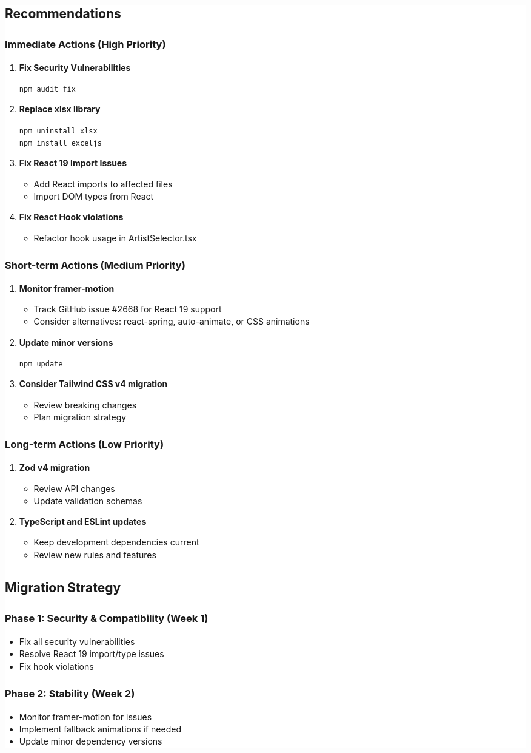 ## Recommendations

### Immediate Actions (High Priority)
1. **Fix Security Vulnerabilities**
   ```bash
   npm audit fix
   ```
   
2. **Replace xlsx library**
   ```bash
   npm uninstall xlsx
   npm install exceljs
   ```

3. **Fix React 19 Import Issues**
   - Add React imports to affected files
   - Import DOM types from React

4. **Fix React Hook violations**
   - Refactor hook usage in ArtistSelector.tsx

### Short-term Actions (Medium Priority)
1. **Monitor framer-motion**
   - Track GitHub issue #2668 for React 19 support
   - Consider alternatives: react-spring, auto-animate, or CSS animations

2. **Update minor versions**
   ```bash
   npm update
   ```

3. **Consider Tailwind CSS v4 migration**
   - Review breaking changes
   - Plan migration strategy

### Long-term Actions (Low Priority)
1. **Zod v4 migration**
   - Review API changes
   - Update validation schemas

2. **TypeScript and ESLint updates**
   - Keep development dependencies current
   - Review new rules and features

## Migration Strategy

### Phase 1: Security & Compatibility (Week 1)
- Fix all security vulnerabilities
- Resolve React 19 import/type issues
- Fix hook violations

### Phase 2: Stability (Week 2)
- Monitor framer-motion for issues
- Implement fallback animations if needed
- Update minor dependency versions
